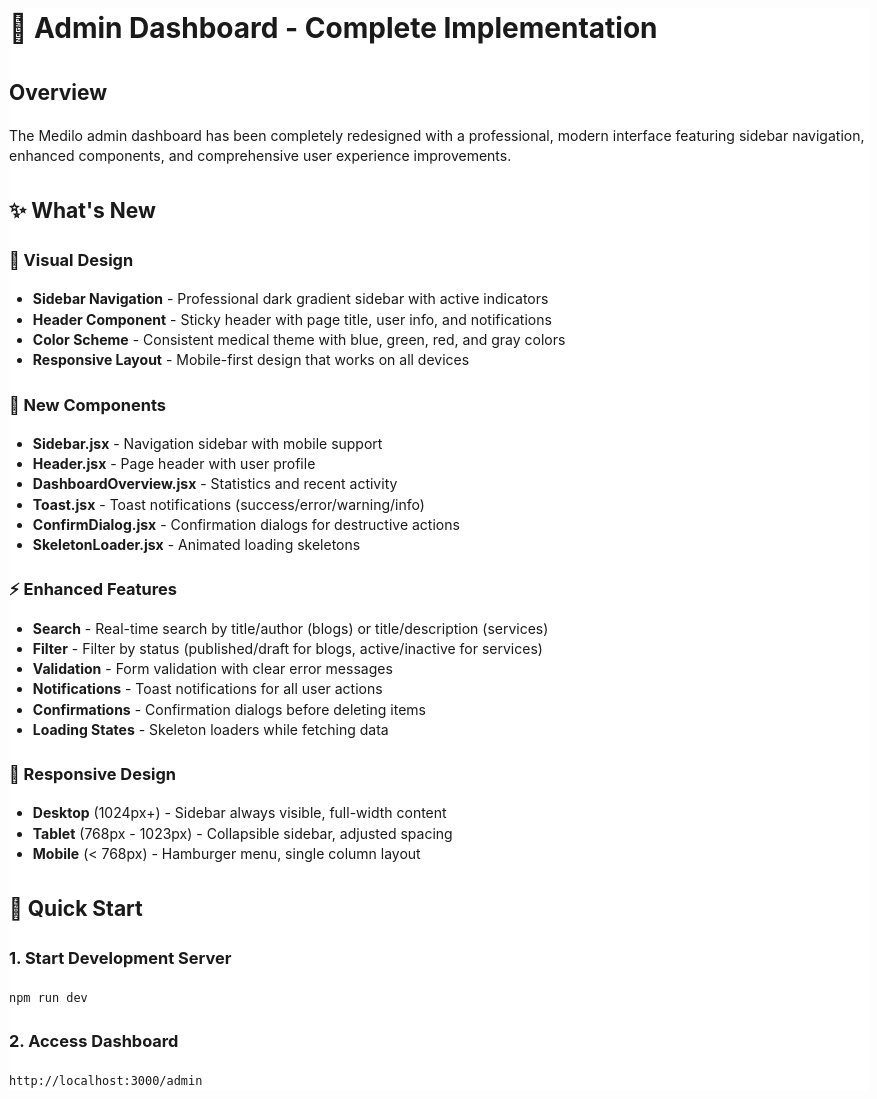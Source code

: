 # 🎉 Admin Dashboard - Complete Implementation

## Overview

The Medilo admin dashboard has been completely redesigned with a professional, modern interface featuring sidebar navigation, enhanced components, and comprehensive user experience improvements.

## ✨ What's New

### 🎨 Visual Design
- **Sidebar Navigation** - Professional dark gradient sidebar with active indicators
- **Header Component** - Sticky header with page title, user info, and notifications
- **Color Scheme** - Consistent medical theme with blue, green, red, and gray colors
- **Responsive Layout** - Mobile-first design that works on all devices

### 🧩 New Components
- **Sidebar.jsx** - Navigation sidebar with mobile support
- **Header.jsx** - Page header with user profile
- **DashboardOverview.jsx** - Statistics and recent activity
- **Toast.jsx** - Toast notifications (success/error/warning/info)
- **ConfirmDialog.jsx** - Confirmation dialogs for destructive actions
- **SkeletonLoader.jsx** - Animated loading skeletons

### ⚡ Enhanced Features
- **Search** - Real-time search by title/author (blogs) or title/description (services)
- **Filter** - Filter by status (published/draft for blogs, active/inactive for services)
- **Validation** - Form validation with clear error messages
- **Notifications** - Toast notifications for all user actions
- **Confirmations** - Confirmation dialogs before deleting items
- **Loading States** - Skeleton loaders while fetching data

### 📱 Responsive Design
- **Desktop** (1024px+) - Sidebar always visible, full-width content
- **Tablet** (768px - 1023px) - Collapsible sidebar, adjusted spacing
- **Mobile** (< 768px) - Hamburger menu, single column layout

## 🚀 Quick Start

### 1. Start Development Server
```bash
npm run dev
```

### 2. Access Dashboard
```
http://localhost:3000/admin
```
